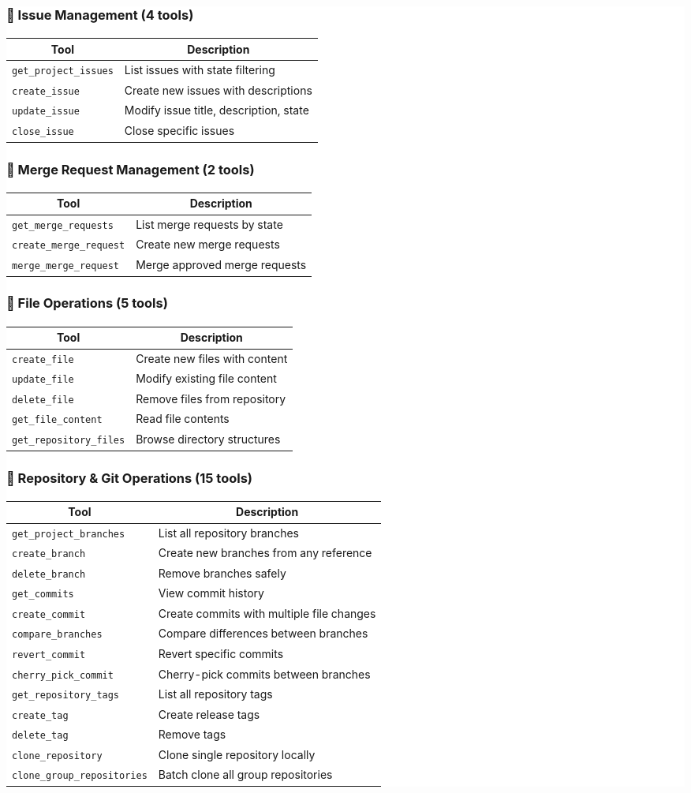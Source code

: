 ### 📝 Issue Management (4 tools)
| Tool | Description |
|------|-------------|
| `get_project_issues` | List issues with state filtering |
| `create_issue` | Create new issues with descriptions |
| `update_issue` | Modify issue title, description, state |
| `close_issue` | Close specific issues |

### 🔀 Merge Request Management (2 tools)
| Tool | Description |
|------|-------------|
| `get_merge_requests` | List merge requests by state |
| `create_merge_request` | Create new merge requests |
| `merge_merge_request` | Merge approved merge requests |

### 📄 File Operations (5 tools)
| Tool | Description |
|------|-------------|
| `create_file` | Create new files with content |
| `update_file` | Modify existing file content |
| `delete_file` | Remove files from repository |
| `get_file_content` | Read file contents |
| `get_repository_files` | Browse directory structures |

### 🌿 Repository & Git Operations (15 tools)
| Tool | Description |
|------|-------------|
| `get_project_branches` | List all repository branches |
| `create_branch` | Create new branches from any reference |
| `delete_branch` | Remove branches safely |
| `get_commits` | View commit history |
| `create_commit` | Create commits with multiple file changes |
| `compare_branches` | Compare differences between branches |
| `revert_commit` | Revert specific commits |
| `cherry_pick_commit` | Cherry-pick commits between branches |
| `get_repository_tags` | List all repository tags |
| `create_tag` | Create release tags |
| `delete_tag` | Remove tags |
| `clone_repository` | Clone single repository locally |
| `clone_group_repositories` | Batch clone all group repositories |
